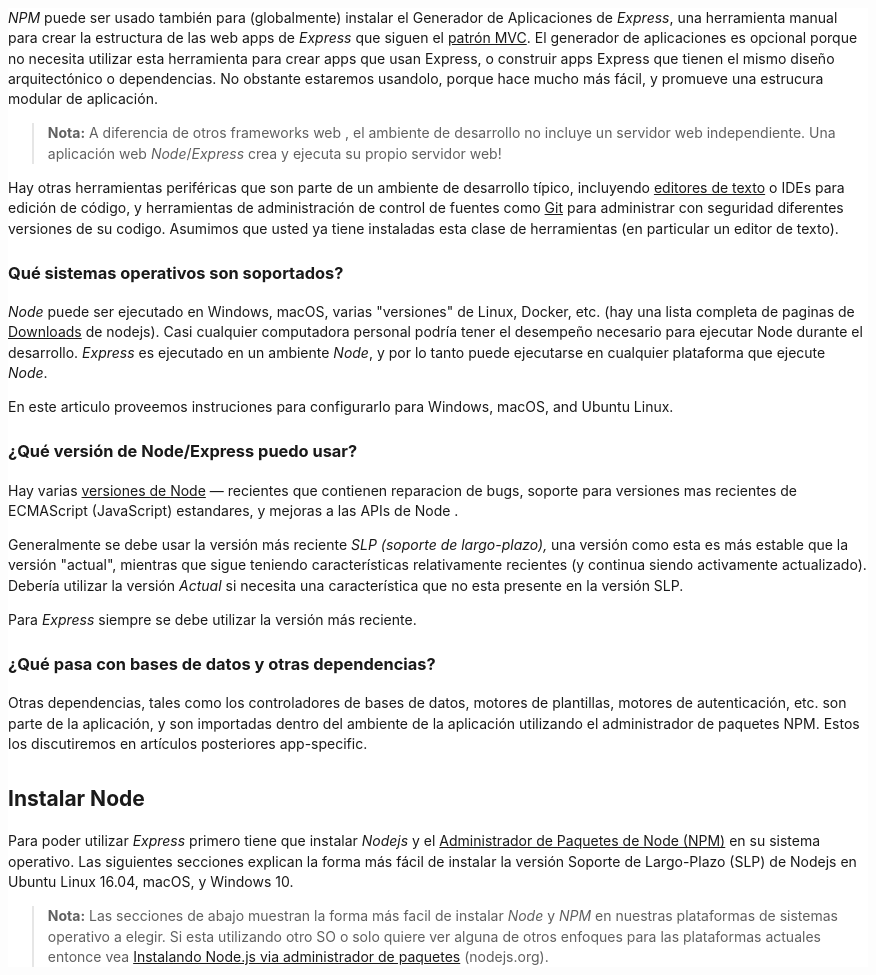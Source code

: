 _NPM_ puede ser usado también para (globalmente) instalar el Generador de Aplicaciones de _Express_, una herramienta manual para crear la estructura de las web apps de _Express_ que siguen el [patrón MVC](/es/Apps/Fundamentals/Modern_web_app_architecture/MVC_architecture). El generador de aplicaciones es opcional porque no necesita utilizar esta herramienta para crear apps que usan Express, o construir apps Express que tienen el mismo diseño arquitectónico o dependencias. No obstante estaremos usandolo, porque hace mucho más fácil, y promueve una estrucura modular de aplicación.

> **Nota:** A diferencia de otros frameworks web , el ambiente de desarrollo no incluye un servidor web independiente. Una aplicación web _Node_/_Express_ crea y ejecuta su propio servidor web!

Hay otras herramientas periféricas que son parte de un ambiente de desarrollo típico, incluyendo [editores de texto](/es/docs/Learn/Common_questions/Available_text_editors) o IDEs para edición de código, y herramientas de administración de control de fuentes como [Git](https://git-scm.com/) para administrar con seguridad diferentes versiones de su codigo. Asumimos que usted ya tiene instaladas esta clase de herramientas (en particular un editor de texto).

### Qué sistemas operativos son soportados?

_Node_ puede ser ejecutado en Windows, macOS, varias "versiones" de Linux, Docker, etc. (hay una lista completa de paginas de [Downloads](https://nodejs.org/en/download/) de nodejs). Casi cualquier computadora personal podría tener el desempeño necesario para ejecutar Node durante el desarrollo. _Express_ es ejecutado en un ambiente _Node_, y por lo tanto puede ejecutarse en cualquier plataforma que ejecute _Node_.

En este articulo proveemos instruciones para configurarlo para Windows, macOS, and Ubuntu Linux.

### ¿Qué versión de Node/Express puedo usar?

Hay varias [versiones de Node](https://nodejs.org/en/blog/release/) — recientes que contienen reparacion de bugs, soporte para versiones mas recientes de ECMAScript (JavaScript) estandares, y mejoras a las APIs de Node .

Generalmente se debe usar la versión más reciente _SLP (soporte de largo-plazo),_ una versión como esta es más estable que la versión "actual", mientras que sigue teniendo características relativamente recientes (y continua siendo activamente actualizado). Debería utilizar la versión _Actual_ si necesita una característica que no esta presente en la versión SLP.

Para _Express_ siempre se debe utilizar la versión más reciente.

### ¿Qué pasa con bases de datos y otras dependencias?

Otras dependencias, tales como los controladores de bases de datos, motores de plantillas, motores de autenticación, etc. son parte de la aplicación, y son importadas dentro del ambiente de la aplicación utilizando el administrador de paquetes NPM. Estos los discutiremos en artículos posteriores app-specific.

## Instalar Node

Para poder utilizar _Express_ primero tiene que instalar _Nodejs_ y el [Administrador de Paquetes de Node (NPM)](https://docs.npmjs.com/) en su sistema operativo. Las siguientes secciones explican la forma más fácil de instalar la versión Soporte de Largo-Plazo (SLP) de Nodejs en Ubuntu Linux 16.04, macOS, y Windows 10.

> **Nota:** Las secciones de abajo muestran la forma más facil de instalar _Node_ y _NPM_ en nuestras plataformas de sistemas operativo a elegir. Si esta utilizando otro SO o solo quiere ver alguna de otros enfoques para las plataformas actuales entonce vea [Instalando Node.js via administrador de paquetes](https://nodejs.org/en/download/package-manager/) (nodejs.org).
